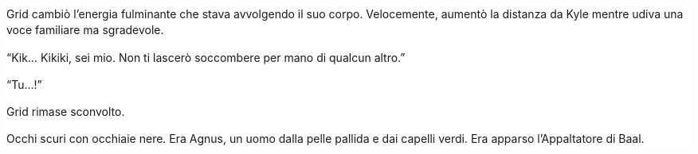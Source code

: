 
Grid cambiò l’energia fulminante che stava avvolgendo il suo corpo. Velocemente, aumentò la distanza da Kyle mentre udiva una voce familiare ma sgradevole.


“Kik… Kikiki, sei mio. Non ti lascerò soccombere per mano di qualcun altro.”


“Tu…!”


Grid rimase sconvolto.


Occhi scuri con occhiaie nere. Era Agnus, un uomo dalla pelle pallida e dai capelli verdi. Era apparso l’Appaltatore di Baal.
                                


                                



